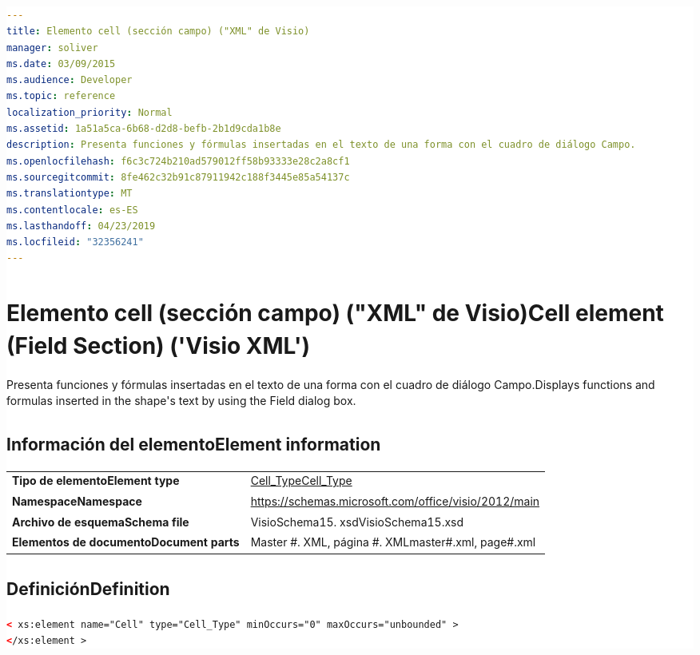 ```yaml
---
title: Elemento cell (sección campo) ("XML" de Visio)
manager: soliver
ms.date: 03/09/2015
ms.audience: Developer
ms.topic: reference
localization_priority: Normal
ms.assetid: 1a51a5ca-6b68-d2d8-befb-2b1d9cda1b8e
description: Presenta funciones y fórmulas insertadas en el texto de una forma con el cuadro de diálogo Campo.
ms.openlocfilehash: f6c3c724b210ad579012ff58b93333e28c2a8cf1
ms.sourcegitcommit: 8fe462c32b91c87911942c188f3445e85a54137c
ms.translationtype: MT
ms.contentlocale: es-ES
ms.lasthandoff: 04/23/2019
ms.locfileid: "32356241"
---
```

# <a name="cell-element-field-section-visio-xml"></a><span data-ttu-id="f4e0c-103">Elemento cell (sección campo) ("XML" de Visio)</span><span class="sxs-lookup"><span data-stu-id="f4e0c-103">Cell element (Field Section) ('Visio XML')</span></span>

<span data-ttu-id="f4e0c-104">Presenta funciones y fórmulas insertadas en el texto de una forma con el cuadro de diálogo Campo.</span><span class="sxs-lookup"><span data-stu-id="f4e0c-104">Displays functions and formulas inserted in the shape's text by using the Field dialog box.</span></span>
  
## <a name="element-information"></a><span data-ttu-id="f4e0c-105">Información del elemento</span><span class="sxs-lookup"><span data-stu-id="f4e0c-105">Element information</span></span>

|||
|:-----|:-----|
|<span data-ttu-id="f4e0c-106">**Tipo de elemento**</span><span class="sxs-lookup"><span data-stu-id="f4e0c-106">**Element type**</span></span> <br/> |[<span data-ttu-id="f4e0c-107">Cell_Type</span><span class="sxs-lookup"><span data-stu-id="f4e0c-107">Cell_Type</span></span>](cell_type-complextypevisio-xml.md) <br/> |
|<span data-ttu-id="f4e0c-108">**Namespace**</span><span class="sxs-lookup"><span data-stu-id="f4e0c-108">**Namespace**</span></span> <br/> |https://schemas.microsoft.com/office/visio/2012/main  <br/> |
|<span data-ttu-id="f4e0c-109">**Archivo de esquema**</span><span class="sxs-lookup"><span data-stu-id="f4e0c-109">**Schema file**</span></span> <br/> |<span data-ttu-id="f4e0c-110">VisioSchema15. xsd</span><span class="sxs-lookup"><span data-stu-id="f4e0c-110">VisioSchema15.xsd</span></span>  <br/> |
|<span data-ttu-id="f4e0c-111">**Elementos de documento**</span><span class="sxs-lookup"><span data-stu-id="f4e0c-111">**Document parts**</span></span> <br/> |<span data-ttu-id="f4e0c-112">Master #. XML, página #. XML</span><span class="sxs-lookup"><span data-stu-id="f4e0c-112">master#.xml, page#.xml</span></span>  <br/> |
   
## <a name="definition"></a><span data-ttu-id="f4e0c-113">Definición</span><span class="sxs-lookup"><span data-stu-id="f4e0c-113">Definition</span></span>

```XML
< xs:element name="Cell" type="Cell_Type" minOccurs="0" maxOccurs="unbounded" >
</xs:element >
```
